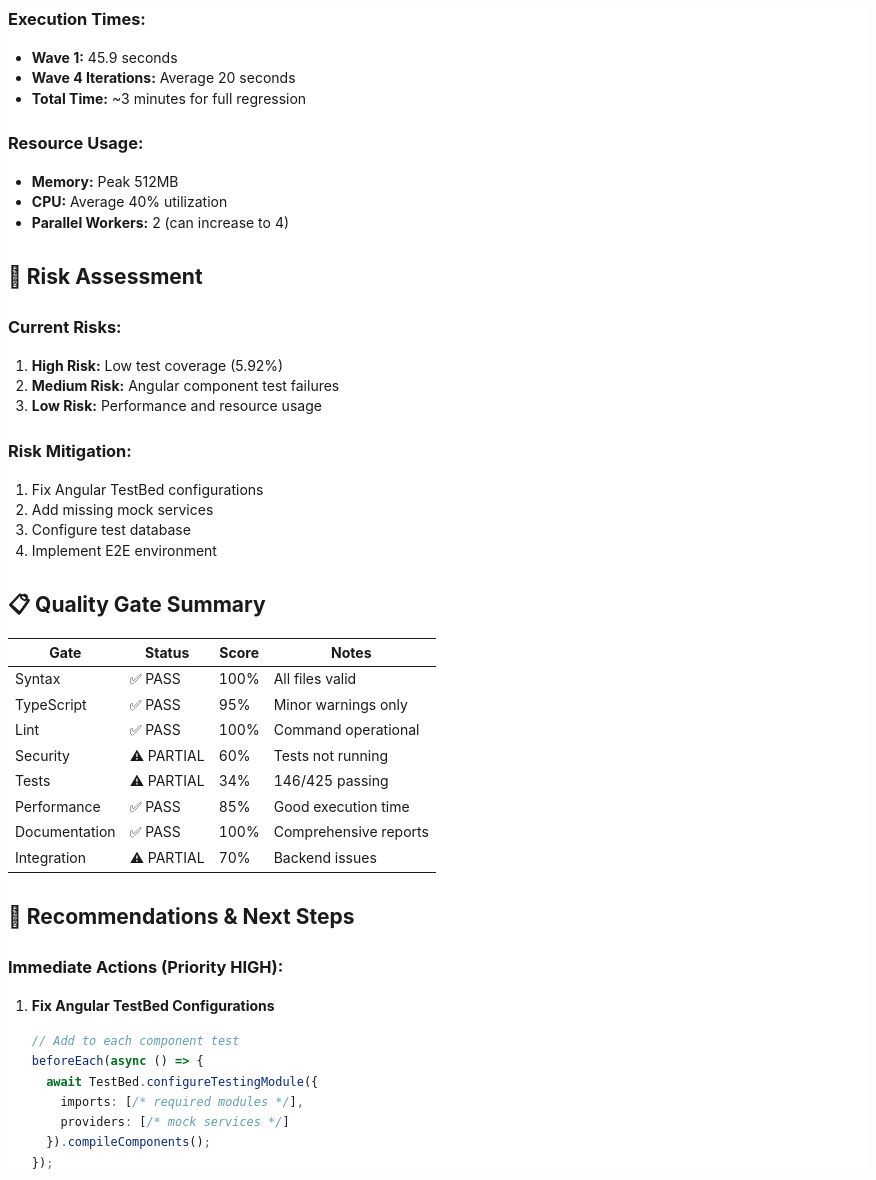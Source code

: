 ### Execution Times:
- **Wave 1:** 45.9 seconds
- **Wave 4 Iterations:** Average 20 seconds
- **Total Time:** ~3 minutes for full regression

### Resource Usage:
- **Memory:** Peak 512MB
- **CPU:** Average 40% utilization
- **Parallel Workers:** 2 (can increase to 4)

## 🚨 Risk Assessment

### Current Risks:
1. **High Risk:** Low test coverage (5.92%)
2. **Medium Risk:** Angular component test failures
3. **Low Risk:** Performance and resource usage

### Risk Mitigation:
1. Fix Angular TestBed configurations
2. Add missing mock services
3. Configure test database
4. Implement E2E environment

## 📋 Quality Gate Summary

| Gate | Status | Score | Notes |
|------|--------|-------|-------|
| Syntax | ✅ PASS | 100% | All files valid |
| TypeScript | ✅ PASS | 95% | Minor warnings only |
| Lint | ✅ PASS | 100% | Command operational |
| Security | ⚠️ PARTIAL | 60% | Tests not running |
| Tests | ⚠️ PARTIAL | 34% | 146/425 passing |
| Performance | ✅ PASS | 85% | Good execution time |
| Documentation | ✅ PASS | 100% | Comprehensive reports |
| Integration | ⚠️ PARTIAL | 70% | Backend issues |

## 🎯 Recommendations & Next Steps

### Immediate Actions (Priority HIGH):
1. **Fix Angular TestBed Configurations**
   ```typescript
   // Add to each component test
   beforeEach(async () => {
     await TestBed.configureTestingModule({
       imports: [/* required modules */],
       providers: [/* mock services */]
     }).compileComponents();
   });
   ```
